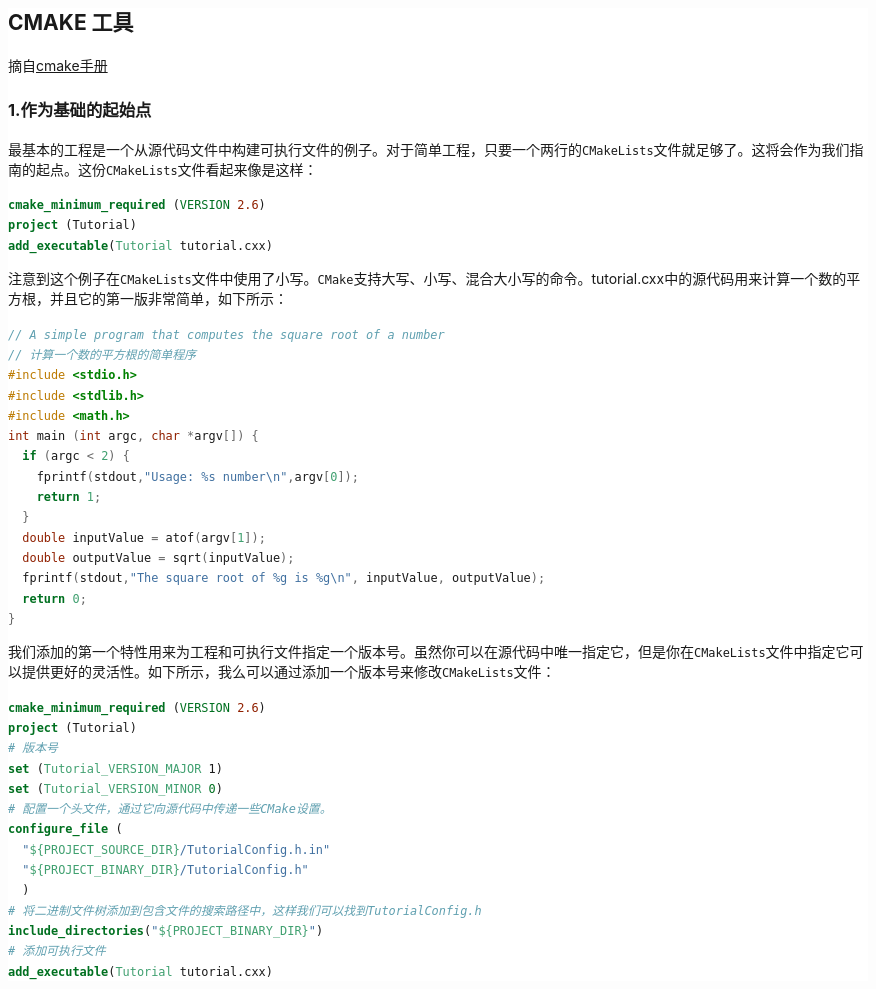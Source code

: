 





## CMAKE 工具

摘自[cmake手册](https://www.zybuluo.com/khan-lau/note/254724#cmake%E6%89%8B%E5%86%8C)

### 1.作为基础的起始点

最基本的工程是一个从源代码文件中构建可执行文件的例子。对于简单工程，只要一个两行的`CMakeLists`文件就足够了。这将会作为我们指南的起点。这份`CMakeLists`文件看起来像是这样：

```cmake
cmake_minimum_required (VERSION 2.6)
project (Tutorial)
add_executable(Tutorial tutorial.cxx)
```

注意到这个例子在`CMakeLists`文件中使用了小写。`CMake`支持大写、小写、混合大小写的命令。tutorial.cxx中的源代码用来计算一个数的平方根，并且它的第一版非常简单，如下所示：

```c++
// A simple program that computes the square root of a number
// 计算一个数的平方根的简单程序
#include <stdio.h>
#include <stdlib.h>
#include <math.h>
int main (int argc, char *argv[]) {
  if (argc < 2) {
    fprintf(stdout,"Usage: %s number\n",argv[0]);
    return 1;
  }
  double inputValue = atof(argv[1]);
  double outputValue = sqrt(inputValue);
  fprintf(stdout,"The square root of %g is %g\n", inputValue, outputValue);
  return 0;
}
```

我们添加的第一个特性用来为工程和可执行文件指定一个版本号。虽然你可以在源代码中唯一指定它，但是你在`CMakeLists`文件中指定它可以提供更好的灵活性。如下所示，我么可以通过添加一个版本号来修改`CMakeLists`文件：

```cmake
cmake_minimum_required (VERSION 2.6)
project (Tutorial)
# 版本号
set (Tutorial_VERSION_MAJOR 1)
set (Tutorial_VERSION_MINOR 0)
# 配置一个头文件，通过它向源代码中传递一些CMake设置。
configure_file (
  "${PROJECT_SOURCE_DIR}/TutorialConfig.h.in"
  "${PROJECT_BINARY_DIR}/TutorialConfig.h"
  )
# 将二进制文件树添加到包含文件的搜索路径中，这样我们可以找到TutorialConfig.h
include_directories("${PROJECT_BINARY_DIR}")
# 添加可执行文件
add_executable(Tutorial tutorial.cxx)
```
